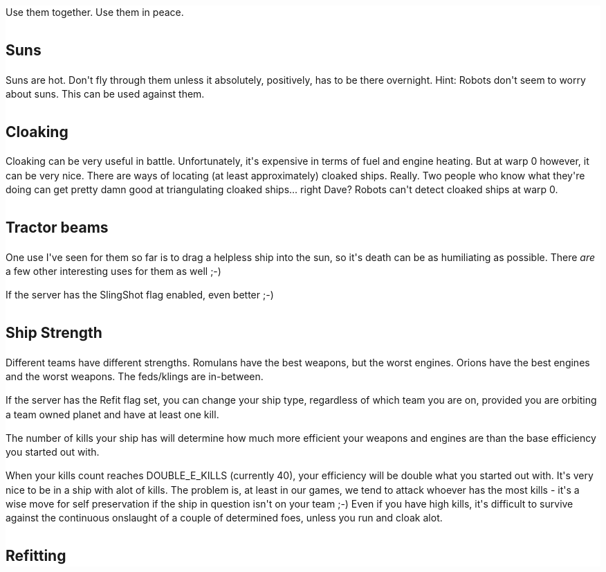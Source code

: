    Use them together.  Use them in peace.


## Suns

   Suns are hot.  Don't fly through them unless it absolutely,
   positively, has to be there overnight.  Hint: Robots don't seem to
   worry about suns.  This can be used against them.


## Cloaking

   Cloaking can be very useful in battle.  Unfortunately, it's
   expensive in terms of fuel and engine heating.  But at warp 0
   however, it can be very nice.  There are ways of locating (at least
   approximately) cloaked ships.  Really.  Two people who know what
   they're doing can get pretty damn good at triangulating cloaked
   ships... right Dave?  Robots can't detect cloaked ships at warp 0.


## Tractor beams

   One use I've seen for them so far is to drag a helpless ship into
   the sun, so it's death can be as humiliating as possible.  There
   *are* a few other interesting uses for them as well ;-)

   If the server has the SlingShot flag enabled, even better ;-)


## Ship Strength

   Different teams have different strengths.  Romulans have the best
   weapons, but the worst engines.  Orions have the best engines and
   the worst weapons.  The feds/klings are in-between.

   If the server has the Refit flag set, you can change your
   ship type, regardless of which team you are on, provided you are
   orbiting a team owned planet and have at least one kill.

   The number of kills your ship has will determine how much more
   efficient your weapons and engines are than the base efficiency you
   started out with.

   When your kills count reaches DOUBLE_E_KILLS (currently 40), your
   efficiency will be double what you started out with.  It's very
   nice to be in a ship with alot of kills.  The problem is, at least
   in our games, we tend to attack whoever has the most kills - it's a
   wise move for self preservation if the ship in question isn't on
   your team ;-) Even if you have high kills, it's difficult to
   survive against the continuous onslaught of a couple of determined
   foes, unless you run and cloak alot.


## Refitting
